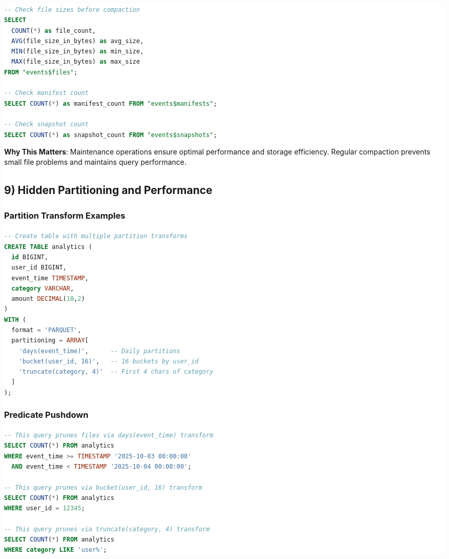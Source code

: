 ```sql
-- Check file sizes before compaction
SELECT 
  COUNT(*) as file_count,
  AVG(file_size_in_bytes) as avg_size,
  MIN(file_size_in_bytes) as min_size,
  MAX(file_size_in_bytes) as max_size
FROM "events$files";

-- Check manifest count
SELECT COUNT(*) as manifest_count FROM "events$manifests";

-- Check snapshot count
SELECT COUNT(*) as snapshot_count FROM "events$snapshots";
```

**Why This Matters**: Maintenance operations ensure optimal performance and storage efficiency. Regular compaction prevents small file problems and maintains query performance.

## 9) Hidden Partitioning and Performance

### Partition Transform Examples

```sql
-- Create table with multiple partition transforms
CREATE TABLE analytics (
  id BIGINT,
  user_id BIGINT,
  event_time TIMESTAMP,
  category VARCHAR,
  amount DECIMAL(10,2)
)
WITH (
  format = 'PARQUET',
  partitioning = ARRAY[
    'days(event_time)',      -- Daily partitions
    'bucket(user_id, 16)',   -- 16 buckets by user_id
    'truncate(category, 4)'  -- First 4 chars of category
  ]
);
```

### Predicate Pushdown

```sql
-- This query prunes files via days(event_time) transform
SELECT COUNT(*) FROM analytics
WHERE event_time >= TIMESTAMP '2025-10-03 00:00:00'
  AND event_time < TIMESTAMP '2025-10-04 00:00:00';

-- This query prunes via bucket(user_id, 16) transform
SELECT COUNT(*) FROM analytics
WHERE user_id = 12345;

-- This query prunes via truncate(category, 4) transform
SELECT COUNT(*) FROM analytics
WHERE category LIKE 'user%';
```

